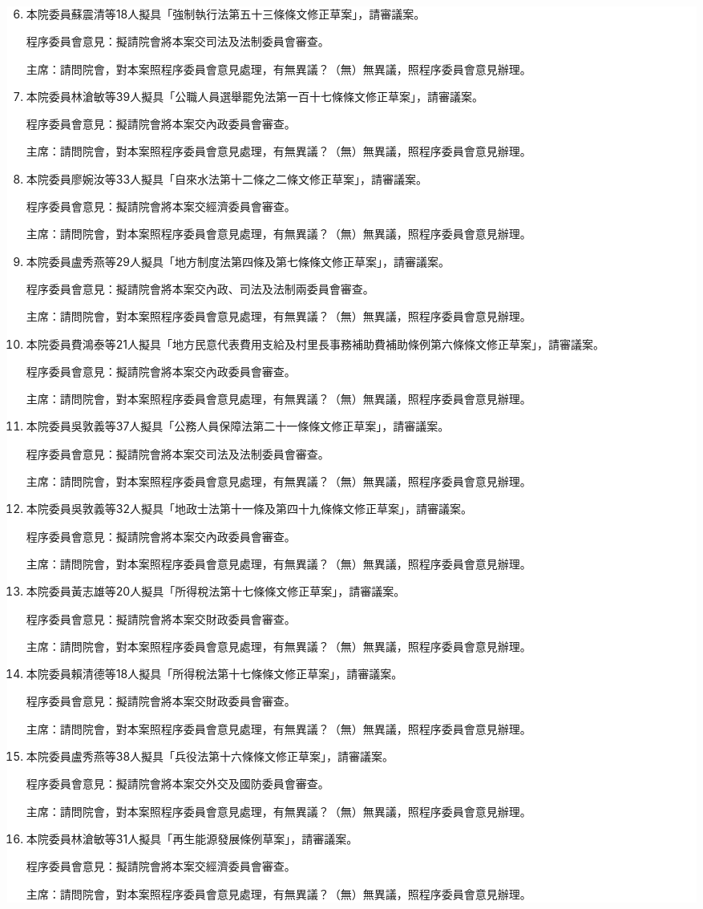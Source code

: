 6. 本院委員蘇震清等18人擬具「強制執行法第五十三條條文修正草案」，請審議案。

    程序委員會意見：擬請院會將本案交司法及法制委員會審查。

    主席：請問院會，對本案照程序委員會意見處理，有無異議？（無）無異議，照程序委員會意見辦理。

7. 本院委員林滄敏等39人擬具「公職人員選舉罷免法第一百十七條條文修正草案」，請審議案。

    程序委員會意見：擬請院會將本案交內政委員會審查。

    主席：請問院會，對本案照程序委員會意見處理，有無異議？（無）無異議，照程序委員會意見辦理。

8. 本院委員廖婉汝等33人擬具「自來水法第十二條之二條文修正草案」，請審議案。

    程序委員會意見：擬請院會將本案交經濟委員會審查。

    主席：請問院會，對本案照程序委員會意見處理，有無異議？（無）無異議，照程序委員會意見辦理。

9. 本院委員盧秀燕等29人擬具「地方制度法第四條及第七條條文修正草案」，請審議案。

    程序委員會意見：擬請院會將本案交內政、司法及法制兩委員會審查。

    主席：請問院會，對本案照程序委員會意見處理，有無異議？（無）無異議，照程序委員會意見辦理。

10. 本院委員費鴻泰等21人擬具「地方民意代表費用支給及村里長事務補助費補助條例第六條條文修正草案」，請審議案。

    程序委員會意見：擬請院會將本案交內政委員會審查。

    主席：請問院會，對本案照程序委員會意見處理，有無異議？（無）無異議，照程序委員會意見辦理。

11. 本院委員吳敦義等37人擬具「公務人員保障法第二十一條條文修正草案」，請審議案。

    程序委員會意見：擬請院會將本案交司法及法制委員會審查。

    主席：請問院會，對本案照程序委員會意見處理，有無異議？（無）無異議，照程序委員會意見辦理。

12. 本院委員吳敦義等32人擬具「地政士法第十一條及第四十九條條文修正草案」，請審議案。

    程序委員會意見：擬請院會將本案交內政委員會審查。

    主席：請問院會，對本案照程序委員會意見處理，有無異議？（無）無異議，照程序委員會意見辦理。

13. 本院委員黃志雄等20人擬具「所得稅法第十七條條文修正草案」，請審議案。

    程序委員會意見：擬請院會將本案交財政委員會審查。

    主席：請問院會，對本案照程序委員會意見處理，有無異議？（無）無異議，照程序委員會意見辦理。

14. 本院委員賴清德等18人擬具「所得稅法第十七條條文修正草案」，請審議案。

    程序委員會意見：擬請院會將本案交財政委員會審查。

    主席：請問院會，對本案照程序委員會意見處理，有無異議？（無）無異議，照程序委員會意見辦理。

15. 本院委員盧秀燕等38人擬具「兵役法第十六條條文修正草案」，請審議案。

    程序委員會意見：擬請院會將本案交外交及國防委員會審查。

    主席：請問院會，對本案照程序委員會意見處理，有無異議？（無）無異議，照程序委員會意見辦理。

16. 本院委員林滄敏等31人擬具「再生能源發展條例草案」，請審議案。

    程序委員會意見：擬請院會將本案交經濟委員會審查。

    主席：請問院會，對本案照程序委員會意見處理，有無異議？（無）無異議，照程序委員會意見辦理。
